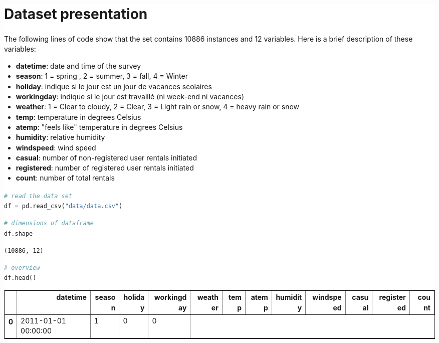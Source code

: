 # Dataset presentation 

The following lines of code show that the set contains 10886 instances and 12 variables. 
Here is a brief description of these variables:
- __datetime__: date and time of the survey
- __season__: 1 = spring , 2 = summer, 3 = fall, 4 = Winter
- __holiday__: indique si le jour est un jour de vacances scolaires
- __workingday__: indique si le jour est travaillé (ni week-end ni vacances)
- __weather__: 1 = Clear to cloudy, 2 = Clear, 3 = Light rain or snow, 4 = heavy rain or snow
- __temp__: temperature in degrees Celsius
- __atemp__: "feels like" temperature in degrees Celsius
- __humidity__: relative humidity
- __windspeed__: wind speed
- __casual__: number of non-registered user rentals initiated
- __registered__: number of registered user rentals initiated
- __count__: number of total rentals


```python
# read the data set 
df = pd.read_csv("data/data.csv")
```


```python
# dimensions of dataframe 
df.shape
```




    (10886, 12)




```python
# overview
df.head()
```




<div>
<table border="1" class="dataframe">
  <thead>
    <tr style="text-align: right;">
      <th></th>
      <th>datetime</th>
      <th>season</th>
      <th>holiday</th>
      <th>workingday</th>
      <th>weather</th>
      <th>temp</th>
      <th>atemp</th>
      <th>humidity</th>
      <th>windspeed</th>
      <th>casual</th>
      <th>registered</th>
      <th>count</th>
    </tr>
  </thead>
  <tbody>
    <tr>
      <th>0</th>
      <td>2011-01-01 00:00:00</td>
      <td>1</td>
      <td>0</td>
      <td>0</td>